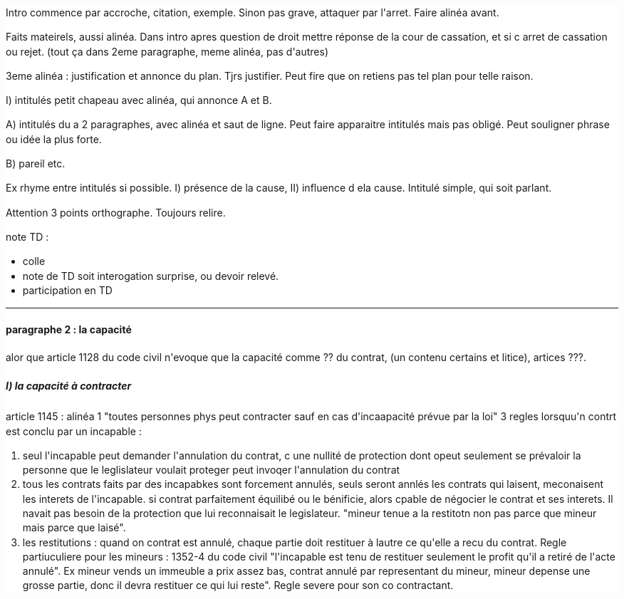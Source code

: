 
Intro commence par accroche, citation, exemple. Sinon pas grave, attaquer par l'arret.
Faire alinéa avant.

Faits mateirels, aussi alinéa. Dans intro apres question de droit mettre réponse de la cour de cassation, et si c arret de cassation ou rejet.  (tout ça dans 2eme paragraphe, meme alinéa, pas d'autres)

3eme alinéa : justification et annonce du plan. Tjrs justifier. Peut fire que on retiens pas tel plan pour telle raison. 

I) intitulés
petit chapeau avec alinéa, qui annonce A et B. 

A) intitulés du a
2 paragraphes, avec alinéa et saut de ligne. Peut faire apparaitre intitulés mais pas obligé. Peut souligner phrase ou idée la plus forte. 

B)
pareil
etc. 

Ex rhyme entre intitulés si possible. I) présence de la cause, II) influence d ela cause. Intitulé simple, qui soit parlant. 

Attention 3 points orthographe. Toujours relire. 

note TD :
- colle 
- note de TD soit interogation surprise, ou devoir relevé. 
- participation en TD

---
#### paragraphe 2 : la capacité

alor que article 1128 du code civil n'evoque que la capacité comme ?? du contrat, (un contenu certains et litice), artices ???.

##### I) la capacité à contracter

article 1145 : alinéa 1 "toutes personnes phys peut contracter sauf en cas d'incaapacité prévue par la loi"
3 regles lorsquu'n contrt est conclu par un incapable :
1. seul l'incapable peut demander l'annulation du contrat, c une nullité de protection dont opeut seulement se prévaloir la personne que le leglislateur voulait proteger peut invoqer l'annulation du contrat
2. tous les contrats faits par des incapabkes sont forcement annulés, seuls seront annlés les contrats qui laisent, meconaisent les interets de l'incapable. si contrat parfaitement équilibé ou le bénificie, alors cpable de négocier le contrat et ses interets. Il navait pas besoin de la protection que lui reconnaisait le legislateur. "mineur tenue a la restitotn non pas parce que mineur mais parce que laisé". 
3. les restitutions : quand on contrat est annulé, chaque partie doit restituer à lautre ce qu'elle a recu du contrat. Regle partiuculiere pour les mineurs : 1352-4 du code civil "l'incapable est tenu de restituer seulement le profit qu'il a retiré de l'acte annulé". Ex mineur vends un immeuble a prix assez bas, contrat annulé par representant du mineur, mineur depense une grosse partie, donc il devra restituer ce qui lui reste". Regle severe pour son co contractant. 
